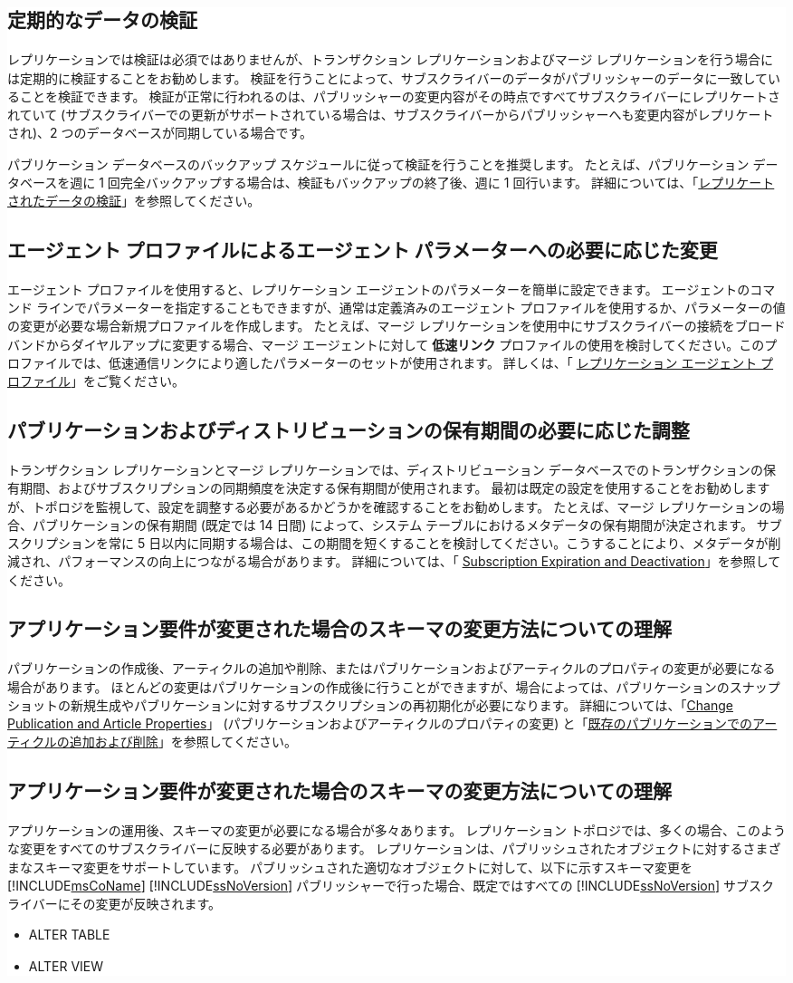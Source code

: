 ## <a name="validate-data-periodically"></a>定期的なデータの検証  
 レプリケーションでは検証は必須ではありませんが、トランザクション レプリケーションおよびマージ レプリケーションを行う場合には定期的に検証することをお勧めします。 検証を行うことによって、サブスクライバーのデータがパブリッシャーのデータに一致していることを検証できます。 検証が正常に行われるのは、パブリッシャーの変更内容がその時点ですべてサブスクライバーにレプリケートされていて (サブスクライバーでの更新がサポートされている場合は、サブスクライバーからパブリッシャーへも変更内容がレプリケートされ)、2 つのデータベースが同期している場合です。  
  
 パブリケーション データベースのバックアップ スケジュールに従って検証を行うことを推奨します。 たとえば、パブリケーション データベースを週に 1 回完全バックアップする場合は、検証もバックアップの終了後、週に 1 回行います。 詳細については、「[レプリケートされたデータの検証](../../../relational-databases/replication/validate-data-at-the-subscriber.md)」を参照してください。  
  
## <a name="use-agent-profiles-to-change-agent-parameters-if-necessary"></a>エージェント プロファイルによるエージェント パラメーターへの必要に応じた変更  
 エージェント プロファイルを使用すると、レプリケーション エージェントのパラメーターを簡単に設定できます。 エージェントのコマンド ラインでパラメーターを指定することもできますが、通常は定義済みのエージェント プロファイルを使用するか、パラメーターの値の変更が必要な場合新規プロファイルを作成します。 たとえば、マージ レプリケーションを使用中にサブスクライバーの接続をブロードバンドからダイヤルアップに変更する場合、マージ エージェントに対して **低速リンク** プロファイルの使用を検討してください。このプロファイルでは、低速通信リンクにより適したパラメーターのセットが使用されます。 詳しくは、「 [レプリケーション エージェント プロファイル](../../../relational-databases/replication/agents/replication-agent-profiles.md)」をご覧ください。  
  
## <a name="adjust-publication-and-distribution-retention-periods-if-necessary"></a>パブリケーションおよびディストリビューションの保有期間の必要に応じた調整  
 トランザクション レプリケーションとマージ レプリケーションでは、ディストリビューション データベースでのトランザクションの保有期間、およびサブスクリプションの同期頻度を決定する保有期間が使用されます。 最初は既定の設定を使用することをお勧めしますが、トポロジを監視して、設定を調整する必要があるかどうかを確認することをお勧めします。 たとえば、マージ レプリケーションの場合、パブリケーションの保有期間 (既定では 14 日間) によって、システム テーブルにおけるメタデータの保有期間が決定されます。 サブスクリプションを常に 5 日以内に同期する場合は、この期間を短くすることを検討してください。こうすることにより、メタデータが削減され、パフォーマンスの向上につながる場合があります。 詳細については、「 [Subscription Expiration and Deactivation](../../../relational-databases/replication/subscription-expiration-and-deactivation.md)」を参照してください。  
  
## <a name="understand-how-to-modify-publications-if-application-requirements-change"></a>アプリケーション要件が変更された場合のスキーマの変更方法についての理解  
 パブリケーションの作成後、アーティクルの追加や削除、またはパブリケーションおよびアーティクルのプロパティの変更が必要になる場合があります。 ほとんどの変更はパブリケーションの作成後に行うことができますが、場合によっては、パブリケーションのスナップショットの新規生成やパブリケーションに対するサブスクリプションの再初期化が必要になります。 詳細については、「[Change Publication and Article Properties](../../../relational-databases/replication/publish/change-publication-and-article-properties.md)」 (パブリケーションおよびアーティクルのプロパティの変更) と「[既存のパブリケーションでのアーティクルの追加および削除](../../../relational-databases/replication/publish/add-articles-to-and-drop-articles-from-existing-publications.md)」を参照してください。  
  
## <a name="understand-how-to-make-schema-changes-if-application-requirements-change"></a>アプリケーション要件が変更された場合のスキーマの変更方法についての理解  
 アプリケーションの運用後、スキーマの変更が必要になる場合が多々あります。 レプリケーション トポロジでは、多くの場合、このような変更をすべてのサブスクライバーに反映する必要があります。 レプリケーションは、パブリッシュされたオブジェクトに対するさまざまなスキーマ変更をサポートしています。 パブリッシュされた適切なオブジェクトに対して、以下に示すスキーマ変更を [!INCLUDE[msCoName](../../../includes/msconame-md.md)] [!INCLUDE[ssNoVersion](../../../includes/ssnoversion-md.md)] パブリッシャーで行った場合、既定ではすべての [!INCLUDE[ssNoVersion](../../../includes/ssnoversion-md.md)] サブスクライバーにその変更が反映されます。  
  
-   ALTER TABLE  
  
-   ALTER VIEW  
  